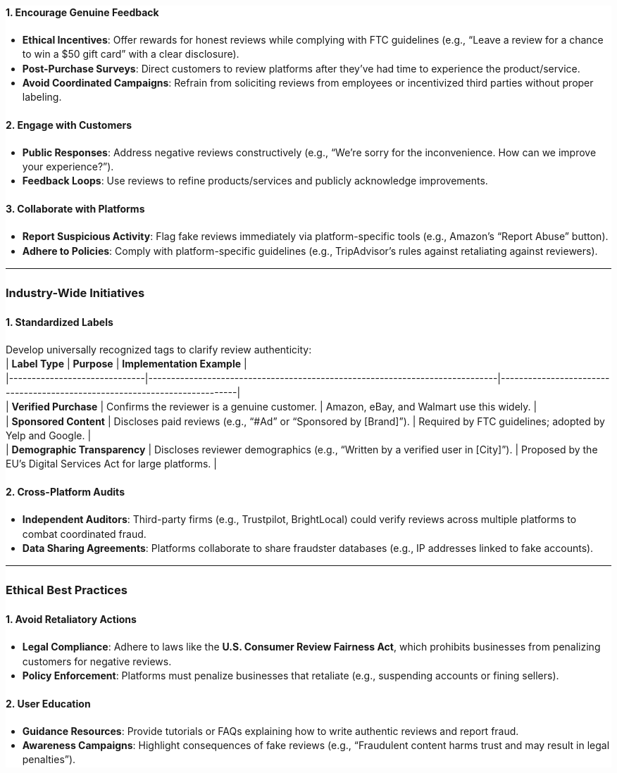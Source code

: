 #### **1. Encourage Genuine Feedback**  
- **Ethical Incentives**: Offer rewards for honest reviews while complying with FTC guidelines (e.g., “Leave a review for a chance to win a $50 gift card” with a clear disclosure).  
- **Post-Purchase Surveys**: Direct customers to review platforms after they’ve had time to experience the product/service.  
- **Avoid Coordinated Campaigns**: Refrain from soliciting reviews from employees or incentivized third parties without proper labeling.  

#### **2. Engage with Customers**  
- **Public Responses**: Address negative reviews constructively (e.g., “We’re sorry for the inconvenience. How can we improve your experience?”).  
- **Feedback Loops**: Use reviews to refine products/services and publicly acknowledge improvements.  

#### **3. Collaborate with Platforms**  
- **Report Suspicious Activity**: Flag fake reviews immediately via platform-specific tools (e.g., Amazon’s “Report Abuse” button).  
- **Adhere to Policies**: Comply with platform-specific guidelines (e.g., TripAdvisor’s rules against retaliating against reviewers).  

---

### **Industry-Wide Initiatives**  

#### **1. Standardized Labels**  
Develop universally recognized tags to clarify review authenticity:  
| **Label Type**               | **Purpose**                                                                 | **Implementation Example**                                               |  
|------------------------------|-----------------------------------------------------------------------------|---------------------------------------------------------------------------|  
| **Verified Purchase**         | Confirms the reviewer is a genuine customer.                               | Amazon, eBay, and Walmart use this widely.                                |  
| **Sponsored Content**         | Discloses paid reviews (e.g., “#Ad” or “Sponsored by [Brand]”).             | Required by FTC guidelines; adopted by Yelp and Google.                   |  
| **Demographic Transparency**  | Discloses reviewer demographics (e.g., “Written by a verified user in [City]”). | Proposed by the EU’s Digital Services Act for large platforms.             |  

#### **2. Cross-Platform Audits**  
- **Independent Auditors**: Third-party firms (e.g., Trustpilot, BrightLocal) could verify reviews across multiple platforms to combat coordinated fraud.  
- **Data Sharing Agreements**: Platforms collaborate to share fraudster databases (e.g., IP addresses linked to fake accounts).  

---

### **Ethical Best Practices**  

#### **1. Avoid Retaliatory Actions**  
- **Legal Compliance**: Adhere to laws like the **U.S. Consumer Review Fairness Act**, which prohibits businesses from penalizing customers for negative reviews.  
- **Policy Enforcement**: Platforms must penalize businesses that retaliate (e.g., suspending accounts or fining sellers).  

#### **2. User Education**  
- **Guidance Resources**: Provide tutorials or FAQs explaining how to write authentic reviews and report fraud.  
- **Awareness Campaigns**: Highlight consequences of fake reviews (e.g., “Fraudulent content harms trust and may result in legal penalties”).  
